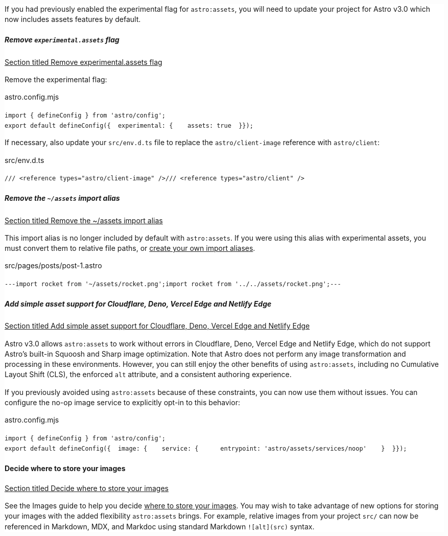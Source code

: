 If you had previously enabled the experimental flag for `astro:assets`, you will need to update your project for Astro v3.0 which now includes assets features by default.

##### Remove `experimental.assets` flag

[Section titled Remove experimental.assets flag](#remove-experimentalassets-flag)

Remove the experimental flag:

astro.config.mjs

    import { defineConfig } from 'astro/config';
    export default defineConfig({  experimental: {    assets: true  }});

If necessary, also update your `src/env.d.ts` file to replace the `astro/client-image` reference with `astro/client`:

src/env.d.ts

    /// <reference types="astro/client-image" />/// <reference types="astro/client" />

##### Remove the `~/assets` import alias

[Section titled Remove the ~/assets import alias](#remove-the-assets-import-alias)

This import alias is no longer included by default with `astro:assets`. If you were using this alias with experimental assets, you must convert them to relative file paths, or [create your own import aliases](/en/guides/imports/#aliases).

src/pages/posts/post-1.astro

    ---import rocket from '~/assets/rocket.png';import rocket from '../../assets/rocket.png';---

##### Add simple asset support for Cloudflare, Deno, Vercel Edge and Netlify Edge

[Section titled Add simple asset support for Cloudflare, Deno, Vercel Edge and Netlify Edge](#add-simple-asset-support-for-cloudflare-deno-vercel-edge-and-netlify-edge)

Astro v3.0 allows `astro:assets` to work without errors in Cloudflare, Deno, Vercel Edge and Netlify Edge, which do not support Astro’s built-in Squoosh and Sharp image optimization. Note that Astro does not perform any image transformation and processing in these environments. However, you can still enjoy the other benefits of using `astro:assets`, including no Cumulative Layout Shift (CLS), the enforced `alt` attribute, and a consistent authoring experience.

If you previously avoided using `astro:assets` because of these constraints, you can now use them without issues. You can configure the no-op image service to explicitly opt-in to this behavior:

astro.config.mjs

    import { defineConfig } from 'astro/config';
    export default defineConfig({  image: {    service: {      entrypoint: 'astro/assets/services/noop'    }  }});

#### Decide where to store your images

[Section titled Decide where to store your images](#decide-where-to-store-your-images)

See the Images guide to help you decide [where to store your images](/en/guides/images/#where-to-store-images). You may wish to take advantage of new options for storing your images with the added flexibility `astro:assets` brings. For example, relative images from your project `src/` can now be referenced in Markdown, MDX, and Markdoc using standard Markdown `![alt](src)` syntax.
